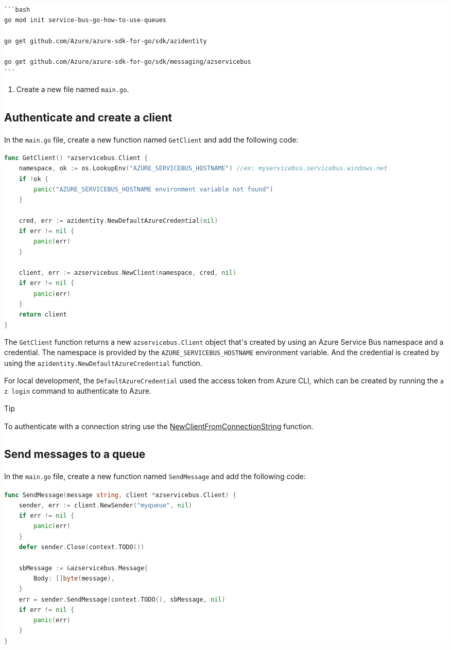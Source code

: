     ```bash
    go mod init service-bus-go-how-to-use-queues

    go get github.com/Azure/azure-sdk-for-go/sdk/azidentity
    
    go get github.com/Azure/azure-sdk-for-go/sdk/messaging/azservicebus
    ```
1. Create a new file named `main.go`.

## Authenticate and create a client

In the `main.go` file, create a new function named `GetClient` and add the following code:

```go
func GetClient() *azservicebus.Client {
	namespace, ok := os.LookupEnv("AZURE_SERVICEBUS_HOSTNAME") //ex: myservicebus.servicebus.windows.net
	if !ok {
		panic("AZURE_SERVICEBUS_HOSTNAME environment variable not found")
	}

	cred, err := azidentity.NewDefaultAzureCredential(nil)
	if err != nil {
		panic(err)
	}

	client, err := azservicebus.NewClient(namespace, cred, nil)
	if err != nil {
		panic(err)
	}
	return client
}
```

The `GetClient` function returns a new `azservicebus.Client` object that's created by using an Azure Service Bus namespace and a credential. The namespace is provided by the `AZURE_SERVICEBUS_HOSTNAME` environment variable. And the credential is created by using the `azidentity.NewDefaultAzureCredential` function. 

For local development, the `DefaultAzureCredential` used the access token from Azure CLI, which can be created by running the `az login` command to authenticate to Azure. 

> [!TIP]
> To authenticate with a connection string use the [NewClientFromConnectionString](https://pkg.go.dev/github.com/Azure/azure-sdk-for-go/sdk/messaging/azservicebus#NewClientFromConnectionString) function.

## Send messages to a queue

In the `main.go` file, create a new function named `SendMessage` and add the following code:

```go
func SendMessage(message string, client *azservicebus.Client) {
	sender, err := client.NewSender("myqueue", nil)
	if err != nil {
		panic(err)
	}
	defer sender.Close(context.TODO())

	sbMessage := &azservicebus.Message{
		Body: []byte(message),
	}
	err = sender.SendMessage(context.TODO(), sbMessage, nil)
	if err != nil {
		panic(err)
	}
}
```